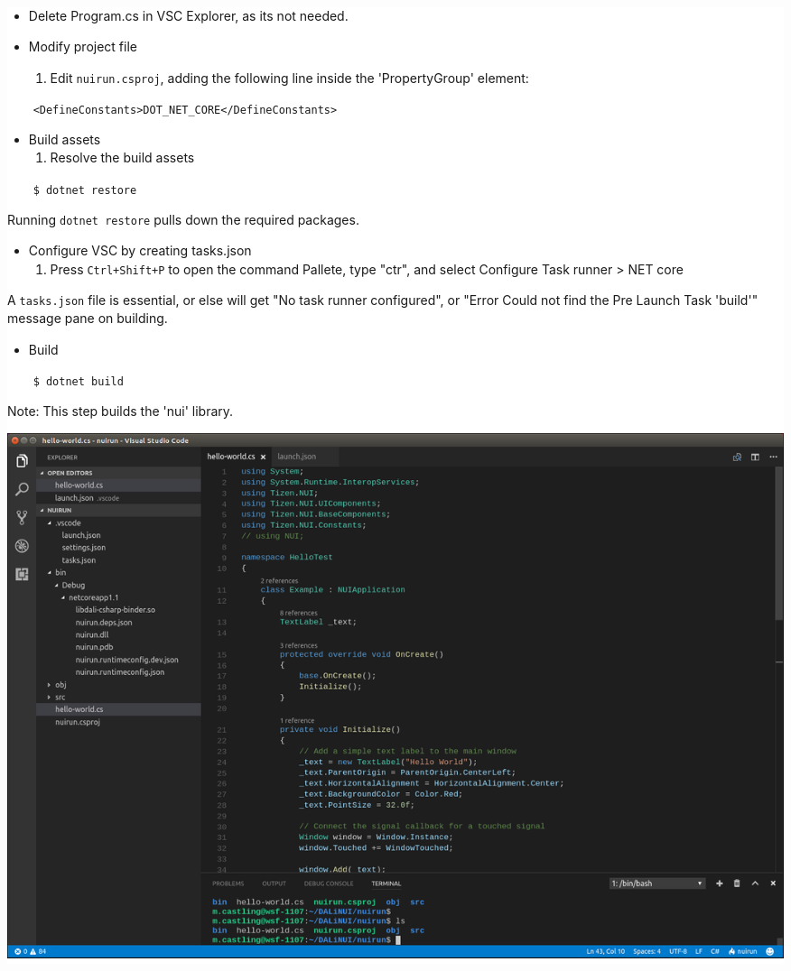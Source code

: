+ Delete Program.cs in VSC Explorer, as its not needed.

+ Modify project file
    1. Edit `nuirun.csproj`, adding the following line inside the 'PropertyGroup' element:
~~~{.sh}
    <DefineConstants>DOT_NET_CORE</DefineConstants>
~~~

+ Build assets
    1. Resolve the build assets
~~~{.sh}
    $ dotnet restore
~~~

Running `dotnet restore` pulls down the required packages.

+ Configure VSC by creating tasks.json
    1. Press `Ctrl+Shift+P` to open the command Pallete, type "ctr", and select Configure Task runner > NET core

A `tasks.json` file is essential, or else will get "No task runner configured", or "Error Could not find the Pre Launch Task 'build'"
message pane on building.

+ Build
~~~{.sh}
    $ dotnet build
~~~

Note: This step builds the 'nui' library.

<img src="./Images/VSC.png">
